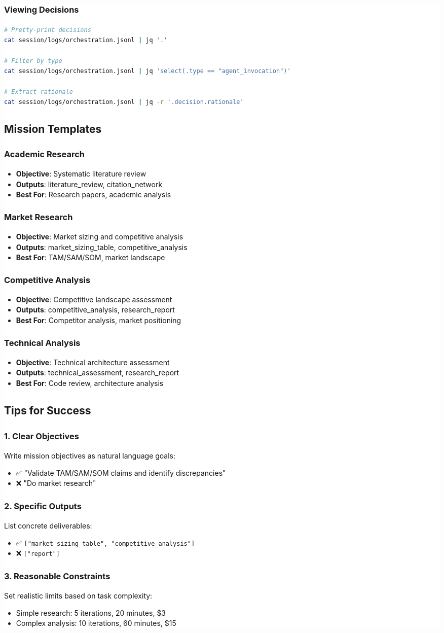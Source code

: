 ### Viewing Decisions

```bash
# Pretty-print decisions
cat session/logs/orchestration.jsonl | jq '.'

# Filter by type
cat session/logs/orchestration.jsonl | jq 'select(.type == "agent_invocation")'

# Extract rationale
cat session/logs/orchestration.jsonl | jq -r '.decision.rationale'
```

## Mission Templates

### Academic Research
- **Objective**: Systematic literature review
- **Outputs**: literature_review, citation_network
- **Best For**: Research papers, academic analysis

### Market Research
- **Objective**: Market sizing and competitive analysis
- **Outputs**: market_sizing_table, competitive_analysis
- **Best For**: TAM/SAM/SOM, market landscape

### Competitive Analysis
- **Objective**: Competitive landscape assessment
- **Outputs**: competitive_analysis, research_report
- **Best For**: Competitor analysis, market positioning

### Technical Analysis
- **Objective**: Technical architecture assessment
- **Outputs**: technical_assessment, research_report
- **Best For**: Code review, architecture analysis

## Tips for Success

### 1. Clear Objectives
Write mission objectives as natural language goals:
- ✅ "Validate TAM/SAM/SOM claims and identify discrepancies"
- ❌ "Do market research"

### 2. Specific Outputs
List concrete deliverables:
- ✅ `["market_sizing_table", "competitive_analysis"]`
- ❌ `["report"]`

### 3. Reasonable Constraints
Set realistic limits based on task complexity:
- Simple research: 5 iterations, 20 minutes, $3
- Complex analysis: 10 iterations, 60 minutes, $15
